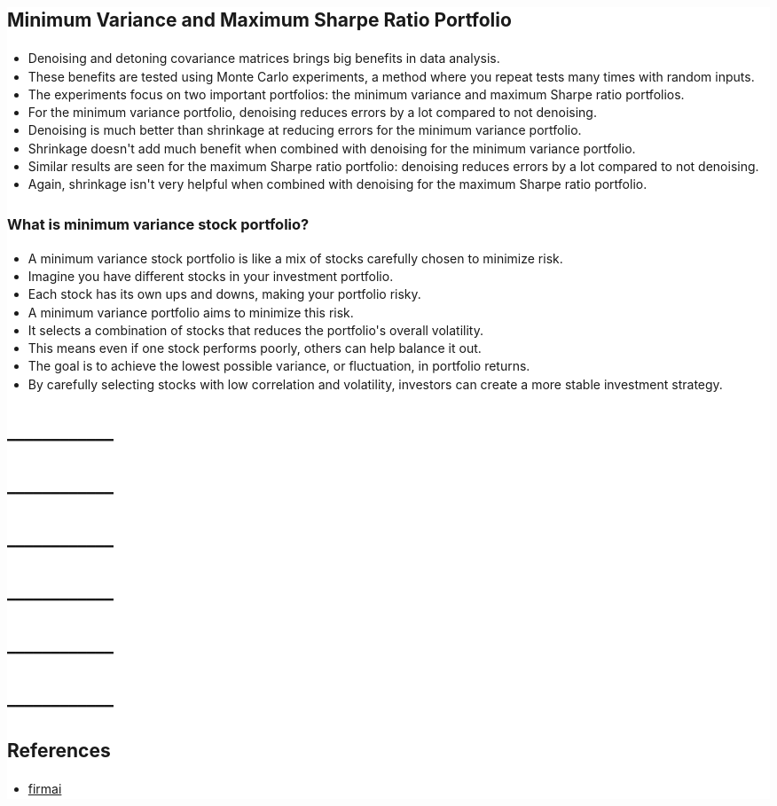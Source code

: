 ## Minimum Variance and Maximum Sharpe Ratio Portfolio

- Denoising and detoning covariance matrices brings big benefits in data analysis.
- These benefits are tested using Monte Carlo experiments, a method where you repeat tests many times with random inputs.
- The experiments focus on two important portfolios: the minimum variance and maximum Sharpe ratio portfolios.
- For the minimum variance portfolio, denoising reduces errors by a lot compared to not denoising.
- Denoising is much better than shrinkage at reducing errors for the minimum variance portfolio.
- Shrinkage doesn't add much benefit when combined with denoising for the minimum variance portfolio.
- Similar results are seen for the maximum Sharpe ratio portfolio: denoising reduces errors by a lot compared to not denoising.
- Again, shrinkage isn't very helpful when combined with denoising for the maximum Sharpe ratio portfolio.

### What is minimum variance stock portfolio?

- A minimum variance stock portfolio is like a mix of stocks carefully chosen to minimize risk.
- Imagine you have different stocks in your investment portfolio.
- Each stock has its own ups and downs, making your portfolio risky.
- A minimum variance portfolio aims to minimize this risk.
- It selects a combination of stocks that reduces the portfolio's overall volatility.
- This means even if one stock performs poorly, others can help balance it out.
- The goal is to achieve the lowest possible variance, or fluctuation, in portfolio returns.
- By carefully selecting stocks with low correlation and volatility, investors can create a more stable investment strategy.

## ____________
## ____________
## ____________
## ____________
## ____________
## ____________



## References

- [firmai](https://github.com/firmai)